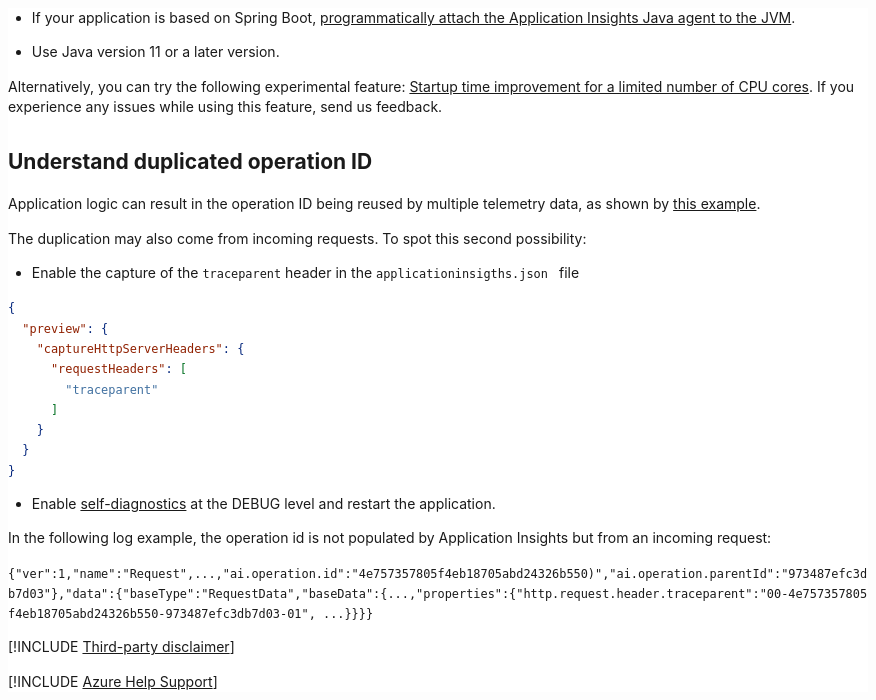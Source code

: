 - If your application is based on Spring Boot, [programmatically attach the Application Insights Java agent to the JVM](/azure/azure-monitor/app/java-spring-boot#enabling-programmatically).

- Use Java version 11 or a later version.

Alternatively, you can try the following experimental feature: [Startup time improvement for a limited number of CPU cores](https://github.com/microsoft/ApplicationInsights-Java/wiki/Start-up-time-improvement-with-a-limited-number-of-CPU-cores-(experimental)). If you experience any issues while using this feature, send us feedback.


## Understand duplicated operation ID

Application logic can result in the operation ID being reused by multiple telemetry data, as shown by [this example](/azure/azure-monitor/app/distributed-trace-data#example).

The duplication may also come from incoming requests. To spot this second possibility:
* Enable the capture of the `traceparent` header in the  `applicationinsigths.json ` file
```json
{
  "preview": {
    "captureHttpServerHeaders": {
      "requestHeaders": [
        "traceparent"
      ]
    }
  }
}
```
* Enable [self-diagnostics](/azure/azure-monitor/app/java-standalone-config#self-diagnostics) at the DEBUG level and restart the application.

In the following log example, the operation id is not populated by Application Insights but from an incoming request:
```
{"ver":1,"name":"Request",...,"ai.operation.id":"4e757357805f4eb18705abd24326b550)","ai.operation.parentId":"973487efc3db7d03"},"data":{"baseType":"RequestData","baseData":{...,"properties":{"http.request.header.traceparent":"00-4e757357805f4eb18705abd24326b550-973487efc3db7d03-01", ...}}}}
```

[!INCLUDE [Third-party disclaimer](../../../../includes/third-party-disclaimer.md)]

[!INCLUDE [Azure Help Support](../../../../includes/azure-help-support.md)]
